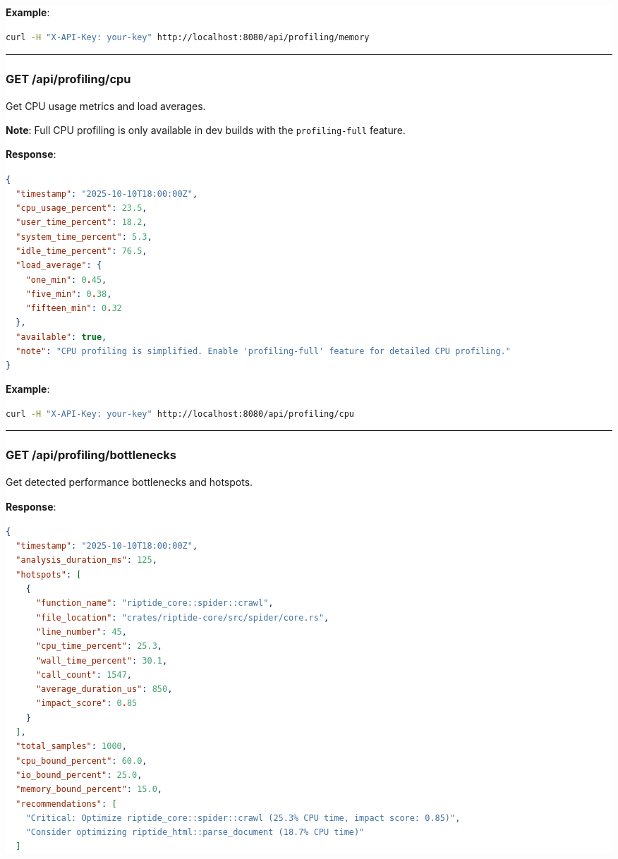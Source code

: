 **Example**:
```bash
curl -H "X-API-Key: your-key" http://localhost:8080/api/profiling/memory
```

---

### GET /api/profiling/cpu

Get CPU usage metrics and load averages.

**Note**: Full CPU profiling is only available in dev builds with the `profiling-full` feature.

**Response**:
```json
{
  "timestamp": "2025-10-10T18:00:00Z",
  "cpu_usage_percent": 23.5,
  "user_time_percent": 18.2,
  "system_time_percent": 5.3,
  "idle_time_percent": 76.5,
  "load_average": {
    "one_min": 0.45,
    "five_min": 0.38,
    "fifteen_min": 0.32
  },
  "available": true,
  "note": "CPU profiling is simplified. Enable 'profiling-full' feature for detailed CPU profiling."
}
```

**Example**:
```bash
curl -H "X-API-Key: your-key" http://localhost:8080/api/profiling/cpu
```

---

### GET /api/profiling/bottlenecks

Get detected performance bottlenecks and hotspots.

**Response**:
```json
{
  "timestamp": "2025-10-10T18:00:00Z",
  "analysis_duration_ms": 125,
  "hotspots": [
    {
      "function_name": "riptide_core::spider::crawl",
      "file_location": "crates/riptide-core/src/spider/core.rs",
      "line_number": 45,
      "cpu_time_percent": 25.3,
      "wall_time_percent": 30.1,
      "call_count": 1547,
      "average_duration_us": 850,
      "impact_score": 0.85
    }
  ],
  "total_samples": 1000,
  "cpu_bound_percent": 60.0,
  "io_bound_percent": 25.0,
  "memory_bound_percent": 15.0,
  "recommendations": [
    "Critical: Optimize riptide_core::spider::crawl (25.3% CPU time, impact score: 0.85)",
    "Consider optimizing riptide_html::parse_document (18.7% CPU time)"
  ]
```